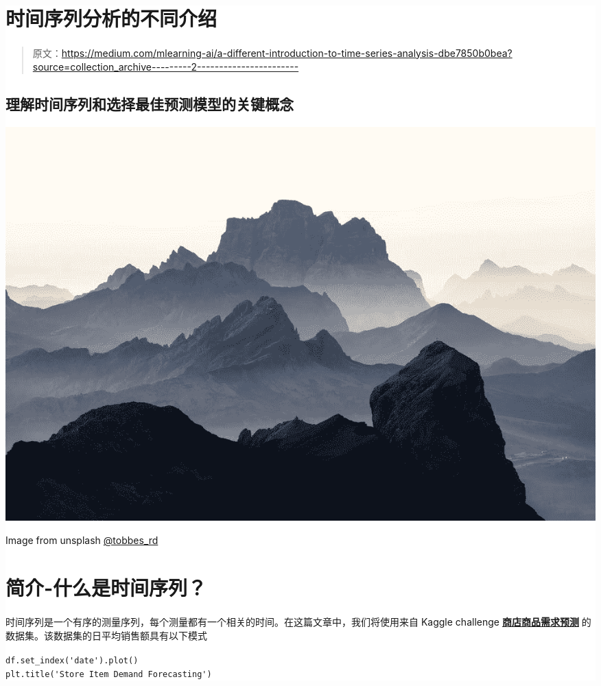 # 时间序列分析的不同介绍

> 原文：<https://medium.com/mlearning-ai/a-different-introduction-to-time-series-analysis-dbe7850b0bea?source=collection_archive---------2----------------------->

## 理解时间序列和选择最佳预测模型的关键概念

![](img/bf361bee8ee608014415a967d66580a4.png)

Image from unsplash [@tobbes_rd](http://twitter.com/tobbes_rd)

# 简介-什么是时间序列？

时间序列是一个有序的测量序列，每个测量都有一个相关的时间。在这篇文章中，我们将使用来自 Kaggle challenge [**商店商品需求预测**](https://www.kaggle.com/c/demand-forecasting-kernels-only) 的数据集。该数据集的日平均销售额具有以下模式

```
df.set_index('date').plot()
plt.title('Store Item Demand Forecasting')
```
